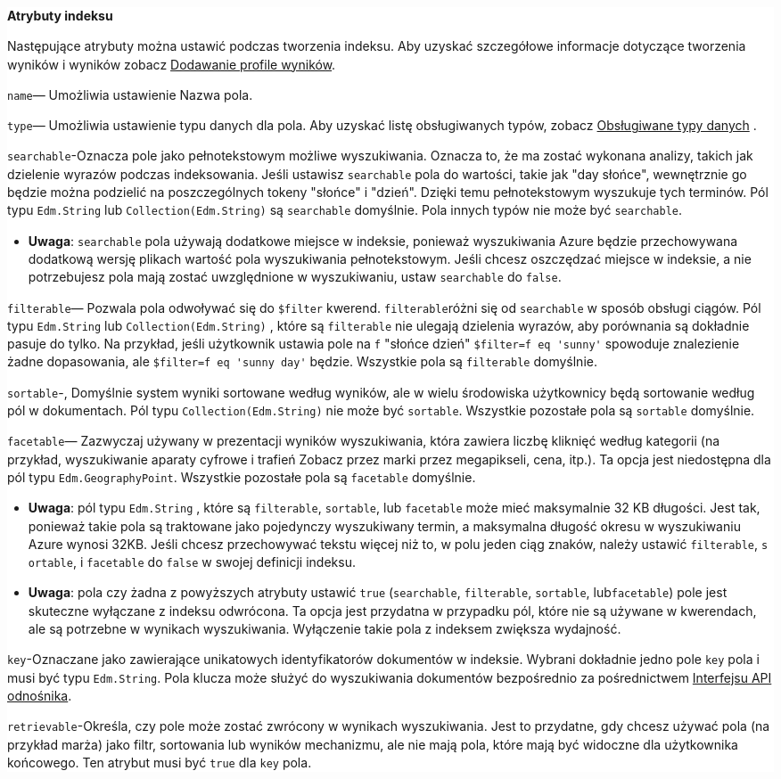 **Atrybuty indeksu**

Następujące atrybuty można ustawić podczas tworzenia indeksu. Aby uzyskać szczegółowe informacje dotyczące tworzenia wyników i wyników zobacz [Dodawanie profile wyników](https://msdn.microsoft.com/library/azure/dn798928.aspx).

`name`— Umożliwia ustawienie Nazwa pola.

`type`— Umożliwia ustawienie typu danych dla pola. Aby uzyskać listę obsługiwanych typów, zobacz [Obsługiwane typy danych](#DataTypes) .

`searchable`-Oznacza pole jako pełnotekstowym możliwe wyszukiwania. Oznacza to, że ma zostać wykonana analizy, takich jak dzielenie wyrazów podczas indeksowania. Jeśli ustawisz `searchable` pola do wartości, takie jak "day słońce", wewnętrznie go będzie można podzielić na poszczególnych tokeny "słońce" i "dzień". Dzięki temu pełnotekstowym wyszukuje tych terminów. Pól typu `Edm.String` lub `Collection(Edm.String)` są `searchable` domyślnie. Pola innych typów nie może być `searchable`.

  - **Uwaga**: `searchable` pola używają dodatkowe miejsce w indeksie, ponieważ wyszukiwania Azure będzie przechowywana dodatkową wersję plikach wartość pola wyszukiwania pełnotekstowym. Jeśli chcesz oszczędzać miejsce w indeksie, a nie potrzebujesz pola mają zostać uwzględnione w wyszukiwaniu, ustaw `searchable` do `false`.

`filterable`— Pozwala pola odwoływać się do `$filter` kwerend. `filterable`różni się od `searchable` w sposób obsługi ciągów. Pól typu `Edm.String` lub `Collection(Edm.String)` , które są `filterable` nie ulegają dzielenia wyrazów, aby porównania są dokładnie pasuje do tylko. Na przykład, jeśli użytkownik ustawia pole na `f` "słońce dzień" `$filter=f eq 'sunny'` spowoduje znalezienie żadne dopasowania, ale `$filter=f eq 'sunny day'` będzie. Wszystkie pola są `filterable` domyślnie.

`sortable`-, Domyślnie system wyniki sortowane według wyników, ale w wielu środowiska użytkownicy będą sortowanie według pól w dokumentach. Pól typu `Collection(Edm.String)` nie może być `sortable`. Wszystkie pozostałe pola są `sortable` domyślnie.

`facetable`— Zazwyczaj używany w prezentacji wyników wyszukiwania, która zawiera liczbę kliknięć według kategorii (na przykład, wyszukiwanie aparaty cyfrowe i trafień Zobacz przez marki przez megapikseli, cena, itp.). Ta opcja jest niedostępna dla pól typu `Edm.GeographyPoint`. Wszystkie pozostałe pola są `facetable` domyślnie.

  - **Uwaga**: pól typu `Edm.String` , które są `filterable`, `sortable`, lub `facetable` może mieć maksymalnie 32 KB długości. Jest tak, ponieważ takie pola są traktowane jako pojedynczy wyszukiwany termin, a maksymalna długość okresu w wyszukiwaniu Azure wynosi 32KB. Jeśli chcesz przechowywać tekstu więcej niż to, w polu jeden ciąg znaków, należy ustawić `filterable`, `sortable`, i `facetable` do `false` w swojej definicji indeksu.

  - **Uwaga**: pola czy żadna z powyższych atrybuty ustawić `true` (`searchable`, `filterable`, `sortable`, lub`facetable`) pole jest skuteczne wyłączane z indeksu odwrócona. Ta opcja jest przydatna w przypadku pól, które nie są używane w kwerendach, ale są potrzebne w wynikach wyszukiwania. Wyłączenie takie pola z indeksem zwiększa wydajność.

`key`-Oznaczane jako zawierające unikatowych identyfikatorów dokumentów w indeksie. Wybrani dokładnie jedno pole `key` pola i musi być typu `Edm.String`. Pola klucza może służyć do wyszukiwania dokumentów bezpośrednio za pośrednictwem [Interfejsu API odnośnika](#LookupAPI).

`retrievable`-Określa, czy pole może zostać zwrócony w wynikach wyszukiwania.  Jest to przydatne, gdy chcesz używać pola (na przykład marża) jako filtr, sortowania lub wyników mechanizmu, ale nie mają pola, które mają być widoczne dla użytkownika końcowego. Ten atrybut musi być `true` dla `key` pola.
